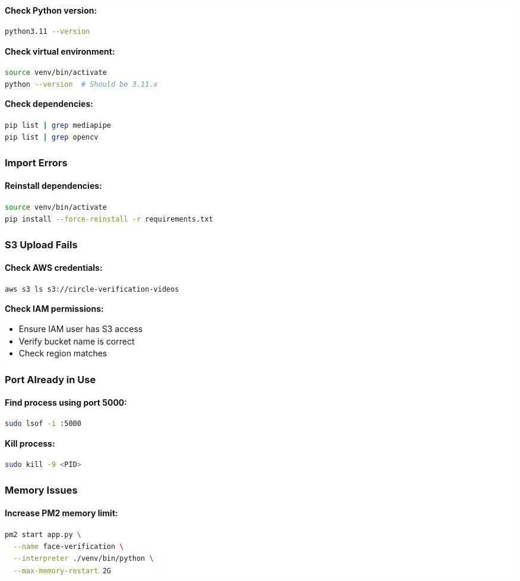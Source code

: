 **Check Python version:**
```bash
python3.11 --version
```

**Check virtual environment:**
```bash
source venv/bin/activate
python --version  # Should be 3.11.x
```

**Check dependencies:**
```bash
pip list | grep mediapipe
pip list | grep opencv
```

### Import Errors

**Reinstall dependencies:**
```bash
source venv/bin/activate
pip install --force-reinstall -r requirements.txt
```

### S3 Upload Fails

**Check AWS credentials:**
```bash
aws s3 ls s3://circle-verification-videos
```

**Check IAM permissions:**
- Ensure IAM user has S3 access
- Verify bucket name is correct
- Check region matches

### Port Already in Use

**Find process using port 5000:**
```bash
sudo lsof -i :5000
```

**Kill process:**
```bash
sudo kill -9 <PID>
```

### Memory Issues

**Increase PM2 memory limit:**
```bash
pm2 start app.py \
  --name face-verification \
  --interpreter ./venv/bin/python \
  --max-memory-restart 2G
```

